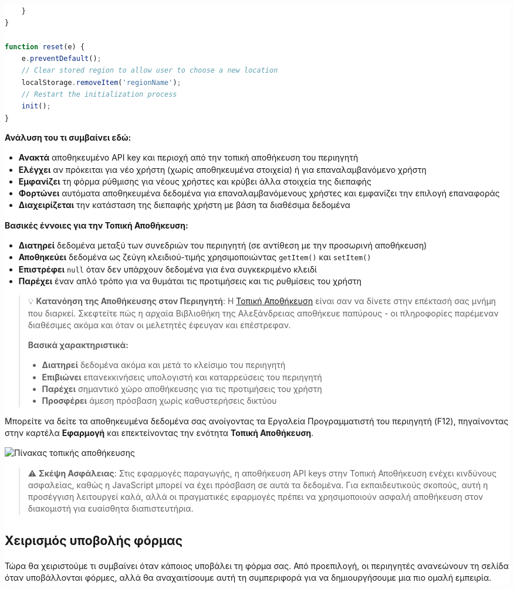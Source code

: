 ```javascript
	}
}

function reset(e) {
	e.preventDefault();
	// Clear stored region to allow user to choose a new location
	localStorage.removeItem('regionName');
	// Restart the initialization process
	init();
}
```

**Ανάλυση του τι συμβαίνει εδώ:**
- **Ανακτά** αποθηκευμένο API key και περιοχή από την τοπική αποθήκευση του περιηγητή
- **Ελέγχει** αν πρόκειται για νέο χρήστη (χωρίς αποθηκευμένα στοιχεία) ή για επαναλαμβανόμενο χρήστη
- **Εμφανίζει** τη φόρμα ρύθμισης για νέους χρήστες και κρύβει άλλα στοιχεία της διεπαφής
- **Φορτώνει** αυτόματα αποθηκευμένα δεδομένα για επαναλαμβανόμενους χρήστες και εμφανίζει την επιλογή επαναφοράς
- **Διαχειρίζεται** την κατάσταση της διεπαφής χρήστη με βάση τα διαθέσιμα δεδομένα

**Βασικές έννοιες για την Τοπική Αποθήκευση:**
- **Διατηρεί** δεδομένα μεταξύ των συνεδριών του περιηγητή (σε αντίθεση με την προσωρινή αποθήκευση)
- **Αποθηκεύει** δεδομένα ως ζεύγη κλειδιού-τιμής χρησιμοποιώντας `getItem()` και `setItem()`
- **Επιστρέφει** `null` όταν δεν υπάρχουν δεδομένα για ένα συγκεκριμένο κλειδί
- **Παρέχει** έναν απλό τρόπο για να θυμάται τις προτιμήσεις και τις ρυθμίσεις του χρήστη

> 💡 **Κατανόηση της Αποθήκευσης στον Περιηγητή**: Η [Τοπική Αποθήκευση](https://developer.mozilla.org/docs/Web/API/Window/localStorage) είναι σαν να δίνετε στην επέκτασή σας μνήμη που διαρκεί. Σκεφτείτε πώς η αρχαία Βιβλιοθήκη της Αλεξάνδρειας αποθήκευε παπύρους - οι πληροφορίες παρέμεναν διαθέσιμες ακόμα και όταν οι μελετητές έφευγαν και επέστρεφαν.
>
> **Βασικά χαρακτηριστικά:**
> - **Διατηρεί** δεδομένα ακόμα και μετά το κλείσιμο του περιηγητή
> - **Επιβιώνει** επανεκκινήσεις υπολογιστή και καταρρεύσεις του περιηγητή
> - **Παρέχει** σημαντικό χώρο αποθήκευσης για τις προτιμήσεις του χρήστη
> - **Προσφέρει** άμεση πρόσβαση χωρίς καθυστερήσεις δικτύου

Μπορείτε να δείτε τα αποθηκευμένα δεδομένα σας ανοίγοντας τα Εργαλεία Προγραμματιστή του περιηγητή (F12), πηγαίνοντας στην καρτέλα **Εφαρμογή** και επεκτείνοντας την ενότητα **Τοπική Αποθήκευση**.

![Πίνακας τοπικής αποθήκευσης](../../../../translated_images/localstorage.472f8147b6a3f8d141d9551c95a2da610ac9a3c6a73d4a1c224081c98bae09d9.el.png)

> ⚠️ **Σκέψη Ασφάλειας**: Στις εφαρμογές παραγωγής, η αποθήκευση API keys στην Τοπική Αποθήκευση ενέχει κινδύνους ασφαλείας, καθώς η JavaScript μπορεί να έχει πρόσβαση σε αυτά τα δεδομένα. Για εκπαιδευτικούς σκοπούς, αυτή η προσέγγιση λειτουργεί καλά, αλλά οι πραγματικές εφαρμογές πρέπει να χρησιμοποιούν ασφαλή αποθήκευση στον διακομιστή για ευαίσθητα διαπιστευτήρια.

## Χειρισμός υποβολής φόρμας

Τώρα θα χειριστούμε τι συμβαίνει όταν κάποιος υποβάλει τη φόρμα σας. Από προεπιλογή, οι περιηγητές ανανεώνουν τη σελίδα όταν υποβάλλονται φόρμες, αλλά θα αναχαιτίσουμε αυτή τη συμπεριφορά για να δημιουργήσουμε μια πιο ομαλή εμπειρία.
